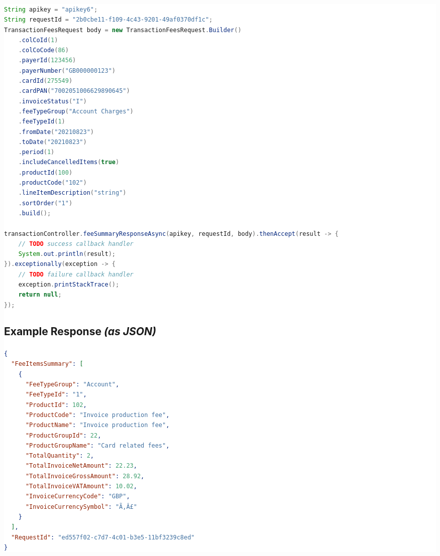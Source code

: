 ```java
String apikey = "apikey6";
String requestId = "2b0cbe11-f109-4c43-9201-49af0370df1c";
TransactionFeesRequest body = new TransactionFeesRequest.Builder()
    .colCoId(1)
    .colCoCode(86)
    .payerId(123456)
    .payerNumber("GB000000123")
    .cardId(275549)
    .cardPAN("7002051006629890645")
    .invoiceStatus("I")
    .feeTypeGroup("Account Charges")
    .feeTypeId(1)
    .fromDate("20210823")
    .toDate("20210823")
    .period(1)
    .includeCancelledItems(true)
    .productId(100)
    .productCode("102")
    .lineItemDescription("string")
    .sortOrder("1")
    .build();

transactionController.feeSummaryResponseAsync(apikey, requestId, body).thenAccept(result -> {
    // TODO success callback handler
    System.out.println(result);
}).exceptionally(exception -> {
    // TODO failure callback handler
    exception.printStackTrace();
    return null;
});
```

## Example Response *(as JSON)*

```json
{
  "FeeItemsSummary": [
    {
      "FeeTypeGroup": "Account",
      "FeeTypeId": "1",
      "ProductId": 102,
      "ProductCode": "Invoice production fee",
      "ProductName": "Invoice production fee",
      "ProductGroupId": 22,
      "ProductGroupName": "Card related fees",
      "TotalQuantity": 2,
      "TotalInvoiceNetAmount": 22.23,
      "TotalInvoiceGrossAmount": 28.92,
      "TotalInvoiceVATAmount": 10.02,
      "InvoiceCurrencyCode": "GBP",
      "InvoiceCurrencySymbol": "Ã‚Â£"
    }
  ],
  "RequestId": "ed557f02-c7d7-4c01-b3e5-11bf3239c8ed"
}
```
